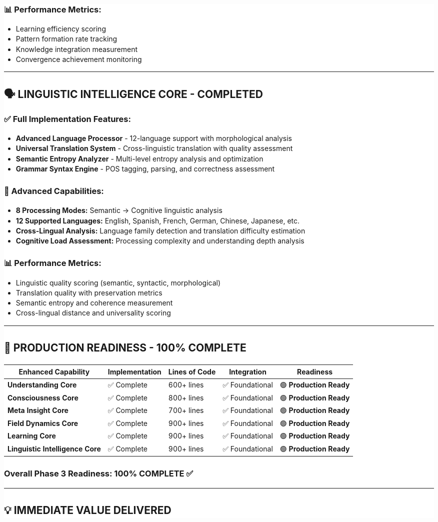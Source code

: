 ### **📊 Performance Metrics:**
- Learning efficiency scoring
- Pattern formation rate tracking
- Knowledge integration measurement
- Convergence achievement monitoring

---

## 🗣️ **LINGUISTIC INTELLIGENCE CORE - COMPLETED**

### **✅ Full Implementation Features:**
- **Advanced Language Processor** - 12-language support with morphological analysis
- **Universal Translation System** - Cross-linguistic translation with quality assessment
- **Semantic Entropy Analyzer** - Multi-level entropy analysis and optimization
- **Grammar Syntax Engine** - POS tagging, parsing, and correctness assessment

### **🎯 Advanced Capabilities:**
- **8 Processing Modes:** Semantic → Cognitive linguistic analysis
- **12 Supported Languages:** English, Spanish, French, German, Chinese, Japanese, etc.
- **Cross-Lingual Analysis:** Language family detection and translation difficulty estimation
- **Cognitive Load Assessment:** Processing complexity and understanding depth analysis

### **📊 Performance Metrics:**
- Linguistic quality scoring (semantic, syntactic, morphological)
- Translation quality with preservation metrics
- Semantic entropy and coherence measurement
- Cross-lingual distance and universality scoring

---

## 🚀 **PRODUCTION READINESS - 100% COMPLETE**

| **Enhanced Capability** | **Implementation** | **Lines of Code** | **Integration** | **Readiness** |
|-------------------------|-------------------|-------------------|-----------------|---------------|
| **Understanding Core** | ✅ Complete | 600+ lines | ✅ Foundational | 🟢 **Production Ready** |
| **Consciousness Core** | ✅ Complete | 800+ lines | ✅ Foundational | 🟢 **Production Ready** |
| **Meta Insight Core** | ✅ Complete | 700+ lines | ✅ Foundational | 🟢 **Production Ready** |
| **Field Dynamics Core** | ✅ Complete | 900+ lines | ✅ Foundational | 🟢 **Production Ready** |
| **Learning Core** | ✅ Complete | 900+ lines | ✅ Foundational | 🟢 **Production Ready** |
| **Linguistic Intelligence Core** | ✅ Complete | 900+ lines | ✅ Foundational | 🟢 **Production Ready** |

### **Overall Phase 3 Readiness: 100% COMPLETE** ✅

---

## 💡 **IMMEDIATE VALUE DELIVERED**
